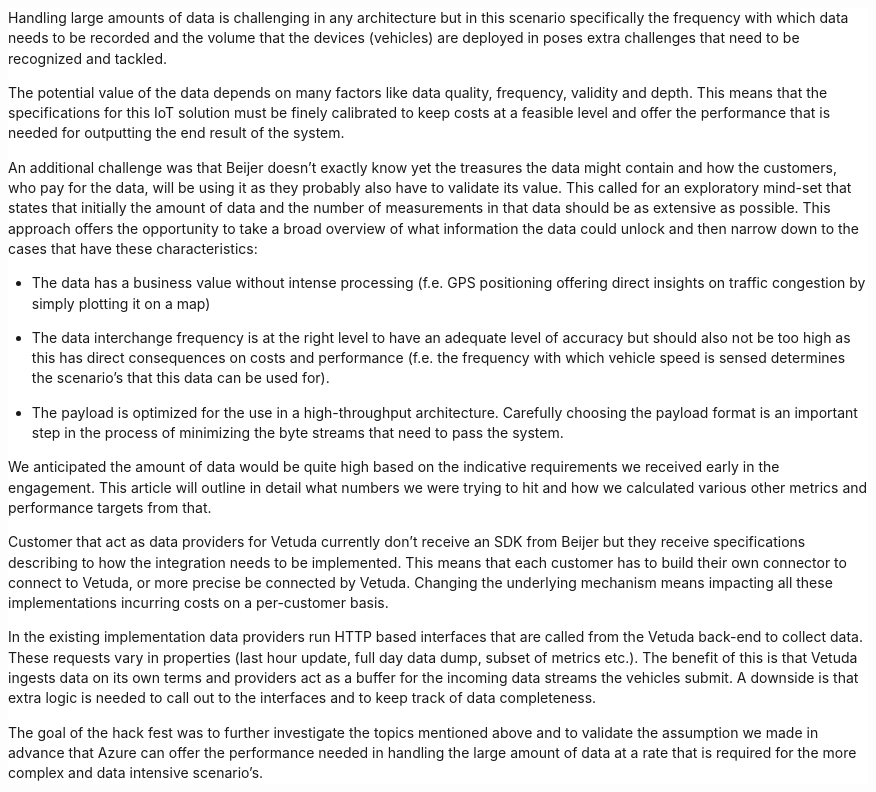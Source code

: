 Handling large amounts of data is challenging in any architecture but in this
scenario specifically the frequency with which data needs to be recorded and the
volume that the devices (vehicles) are deployed in poses extra challenges that
need to be recognized and tackled.

The potential value of the data depends on many factors like data quality,
frequency, validity and depth. This means that the specifications for this IoT
solution must be finely calibrated to keep costs at a feasible level and offer
the performance that is needed for outputting the end result of the system.

An additional challenge was that Beijer doesn’t exactly know yet the treasures
the data might contain and how the customers, who pay for the data, will be
using it as they probably also have to validate its value. This called for an
exploratory mind-set that states that initially the amount of data and the
number of measurements in that data should be as extensive as possible. This
approach offers the opportunity to take a broad overview of what information the
data could unlock and then narrow down to the cases that have these
characteristics:

-   The data has a business value without intense processing (f.e. GPS
    positioning offering direct insights on traffic congestion by simply
    plotting it on a map)

-   The data interchange frequency is at the right level to have an adequate
    level of accuracy but should also not be too high as this has direct
    consequences on costs and performance (f.e. the frequency with which vehicle
    speed is sensed determines the scenario’s that this data can be used for).

-   The payload is optimized for the use in a high-throughput architecture.
    Carefully choosing the payload format is an important step in the process of
    minimizing the byte streams that need to pass the system.

We anticipated the amount of data would be quite high based on the indicative
requirements we received early in the engagement. This article will outline in
detail what numbers we were trying to hit and how we calculated various other
metrics and performance targets from that.

Customer that act as data providers for Vetuda currently don’t receive an SDK
from Beijer but they receive specifications describing to how the integration
needs to be implemented. This means that each customer has to build their own
connector to connect to Vetuda, or more precise be connected by Vetuda. Changing
the underlying mechanism means impacting all these implementations incurring
costs on a per-customer basis.

In the existing implementation data providers run HTTP based interfaces that are
called from the Vetuda back-end to collect data. These requests vary in
properties (last hour update, full day data dump, subset of metrics etc.). The
benefit of this is that Vetuda ingests data on its own terms and providers act
as a buffer for the incoming data streams the vehicles submit. A downside is
that extra logic is needed to call out to the interfaces and to keep track of
data completeness.

The goal of the hack fest was to further investigate the topics mentioned above
and to validate the assumption we made in advance that Azure can offer the
performance needed in handling the large amount of data at a rate that is
required for the more complex and data intensive scenario’s.
